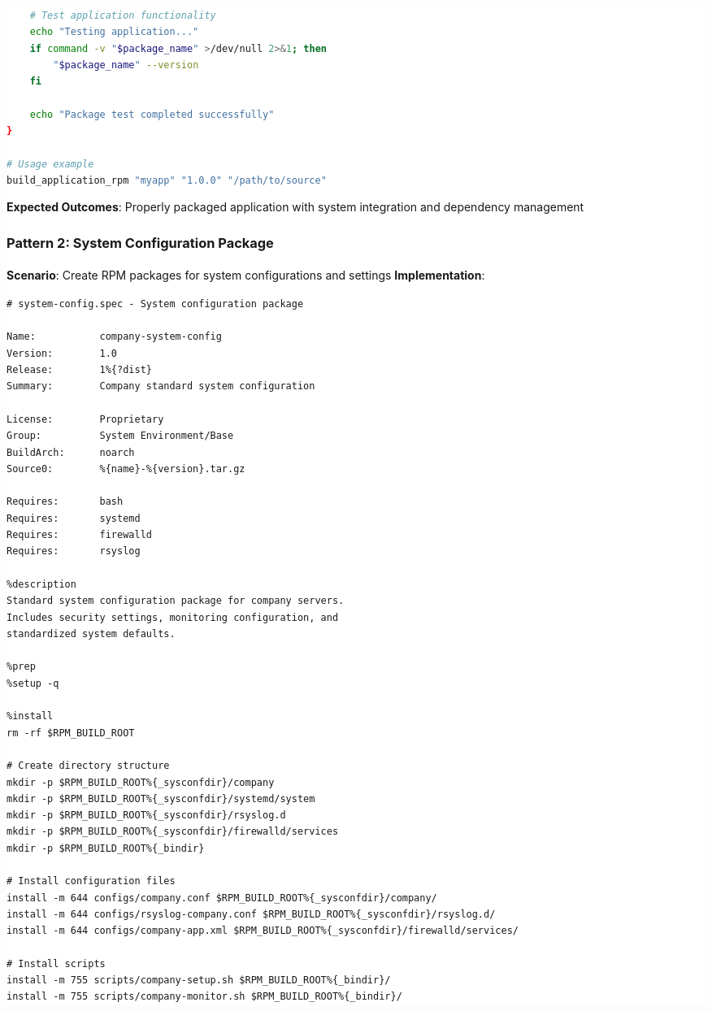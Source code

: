 ```bash
    # Test application functionality
    echo "Testing application..."
    if command -v "$package_name" >/dev/null 2>&1; then
        "$package_name" --version
    fi
    
    echo "Package test completed successfully"
}

# Usage example
build_application_rpm "myapp" "1.0.0" "/path/to/source"
```
**Expected Outcomes**: Properly packaged application with system integration and dependency management

### Pattern 2: System Configuration Package
**Scenario**: Create RPM packages for system configurations and settings
**Implementation**:
```spec
# system-config.spec - System configuration package

Name:           company-system-config
Version:        1.0
Release:        1%{?dist}
Summary:        Company standard system configuration

License:        Proprietary
Group:          System Environment/Base
BuildArch:      noarch
Source0:        %{name}-%{version}.tar.gz

Requires:       bash
Requires:       systemd
Requires:       firewalld
Requires:       rsyslog

%description
Standard system configuration package for company servers.
Includes security settings, monitoring configuration, and
standardized system defaults.

%prep
%setup -q

%install
rm -rf $RPM_BUILD_ROOT

# Create directory structure
mkdir -p $RPM_BUILD_ROOT%{_sysconfdir}/company
mkdir -p $RPM_BUILD_ROOT%{_sysconfdir}/systemd/system
mkdir -p $RPM_BUILD_ROOT%{_sysconfdir}/rsyslog.d
mkdir -p $RPM_BUILD_ROOT%{_sysconfdir}/firewalld/services
mkdir -p $RPM_BUILD_ROOT%{_bindir}

# Install configuration files
install -m 644 configs/company.conf $RPM_BUILD_ROOT%{_sysconfdir}/company/
install -m 644 configs/rsyslog-company.conf $RPM_BUILD_ROOT%{_sysconfdir}/rsyslog.d/
install -m 644 configs/company-app.xml $RPM_BUILD_ROOT%{_sysconfdir}/firewalld/services/

# Install scripts
install -m 755 scripts/company-setup.sh $RPM_BUILD_ROOT%{_bindir}/
install -m 755 scripts/company-monitor.sh $RPM_BUILD_ROOT%{_bindir}/

```